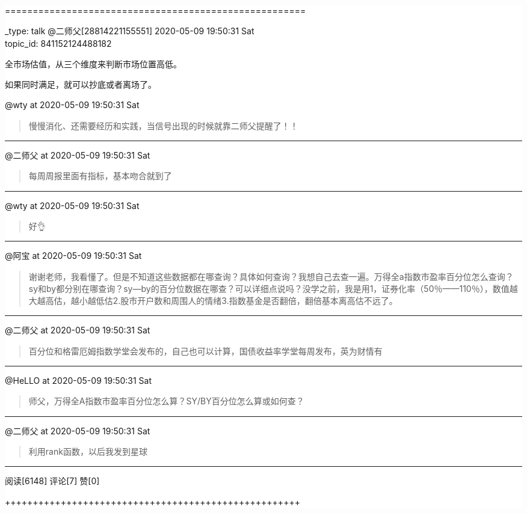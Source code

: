 ======================================================






_type: talk
@二师父[28814221155551]
2020-05-09 19:50:31 Sat  
topic_id: 841152124488182

<e type="hashtag" hid="454221284528" title="#估值指标#" /> 全市场估值，从三个维度来判断市场位置高低。

如果同时满足，就可以抄底或者离场了。

@wty at 2020-05-09 19:50:31 Sat

> 慢慢消化、还需要经历和实践，当信号出现的时候就靠二师父提醒了！！

----------

@二师父 at 2020-05-09 19:50:31 Sat

> 每周周报里面有指标，基本吻合就到了

----------

@wty at 2020-05-09 19:50:31 Sat

> 好👌

----------

@阿宝 at 2020-05-09 19:50:31 Sat

> 谢谢老师，我看懂了。但是不知道这些数据都在哪查询？具体如何查询？我想自己去查一遍。万得全a指数市盈率百分位怎么查询？sy和by都分别在哪查询？sy—by的百分位数据在哪查？可以详细点说吗？没学之前，我是用1，证券化率（50％——110％），数值越大越高估，越小越低估2.股市开户数和周围人的情绪3.指数基金是否翻倍，翻倍基本离高估不远了。

----------

@二师父 at 2020-05-09 19:50:31 Sat

> 百分位和格雷厄姆指数学堂会发布的，自己也可以计算，国债收益率学堂每周发布，英为财情有

----------

@HeLLO at 2020-05-09 19:50:31 Sat

> 师父，万得全A指数市盈率百分位怎么算？SY/BY百分位怎么算或如何查？

----------

@二师父 at 2020-05-09 19:50:31 Sat

> 利用rank函数，以后我发到星球

----------



阅读[6148]  评论[7]  赞[0] 

+++++++++++++++++++++++++++++++++++++++++++++++++++++
